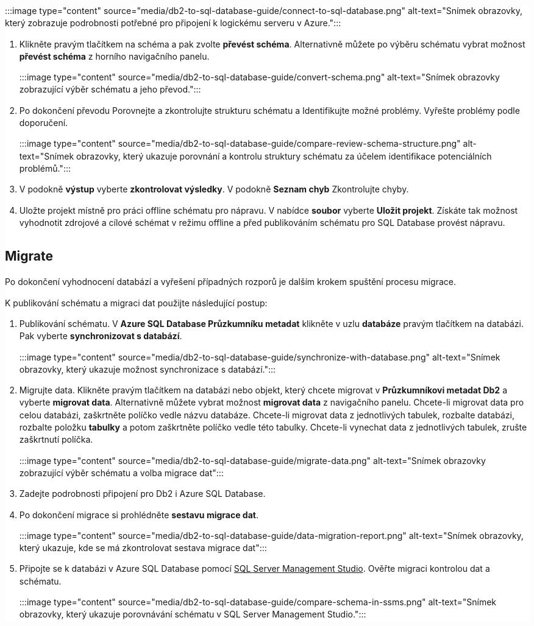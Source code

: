    :::image type="content" source="media/db2-to-sql-database-guide/connect-to-sql-database.png" alt-text="Snímek obrazovky, který zobrazuje podrobnosti potřebné pro připojení k logickému serveru v Azure.":::


1. Klikněte pravým tlačítkem na schéma a pak zvolte **převést schéma**. Alternativně můžete po výběru schématu vybrat možnost **převést schéma** z horního navigačního panelu.

   :::image type="content" source="media/db2-to-sql-database-guide/convert-schema.png" alt-text="Snímek obrazovky zobrazující výběr schématu a jeho převod.":::

1. Po dokončení převodu Porovnejte a zkontrolujte strukturu schématu a Identifikujte možné problémy. Vyřešte problémy podle doporučení.

   :::image type="content" source="media/db2-to-sql-database-guide/compare-review-schema-structure.png" alt-text="Snímek obrazovky, který ukazuje porovnání a kontrolu struktury schématu za účelem identifikace potenciálních problémů.":::

1. V podokně **výstup** vyberte **zkontrolovat výsledky**. V podokně **Seznam chyb** Zkontrolujte chyby. 
1. Uložte projekt místně pro práci offline schématu pro nápravu. V nabídce **soubor** vyberte **Uložit projekt**. Získáte tak možnost vyhodnotit zdrojové a cílové schémat v režimu offline a před publikováním schématu pro SQL Database provést nápravu.

## <a name="migrate"></a>Migrate

Po dokončení vyhodnocení databází a vyřešení případných rozporů je dalším krokem spuštění procesu migrace.

K publikování schématu a migraci dat použijte následující postup:

1. Publikování schématu. V **Azure SQL Database Průzkumníku metadat** klikněte v uzlu **databáze** pravým tlačítkem na databázi. Pak vyberte **synchronizovat s databází**.

   :::image type="content" source="media/db2-to-sql-database-guide/synchronize-with-database.png" alt-text="Snímek obrazovky, který ukazuje možnost synchronizace s databází.":::

1. Migrujte data. Klikněte pravým tlačítkem na databázi nebo objekt, který chcete migrovat v **Průzkumníkovi metadat Db2** a vyberte **migrovat data**. Alternativně můžete vybrat možnost **migrovat data** z navigačního panelu. Chcete-li migrovat data pro celou databázi, zaškrtněte políčko vedle názvu databáze. Chcete-li migrovat data z jednotlivých tabulek, rozbalte databázi, rozbalte položku **tabulky** a potom zaškrtněte políčko vedle této tabulky. Chcete-li vynechat data z jednotlivých tabulek, zrušte zaškrtnutí políčka.

   :::image type="content" source="media/db2-to-sql-database-guide/migrate-data.png" alt-text="Snímek obrazovky zobrazující výběr schématu a volba migrace dat":::

1. Zadejte podrobnosti připojení pro Db2 i Azure SQL Database. 
1. Po dokončení migrace si prohlédněte **sestavu migrace dat**.  

   :::image type="content" source="media/db2-to-sql-database-guide/data-migration-report.png" alt-text="Snímek obrazovky, který ukazuje, kde se má zkontrolovat sestava migrace dat":::

1. Připojte se k databázi v Azure SQL Database pomocí [SQL Server Management Studio](/sql/ssms/download-sql-server-management-studio-ssms). Ověřte migraci kontrolou dat a schématu.

   :::image type="content" source="media/db2-to-sql-database-guide/compare-schema-in-ssms.png" alt-text="Snímek obrazovky, který ukazuje porovnávání schématu v SQL Server Management Studio.":::
